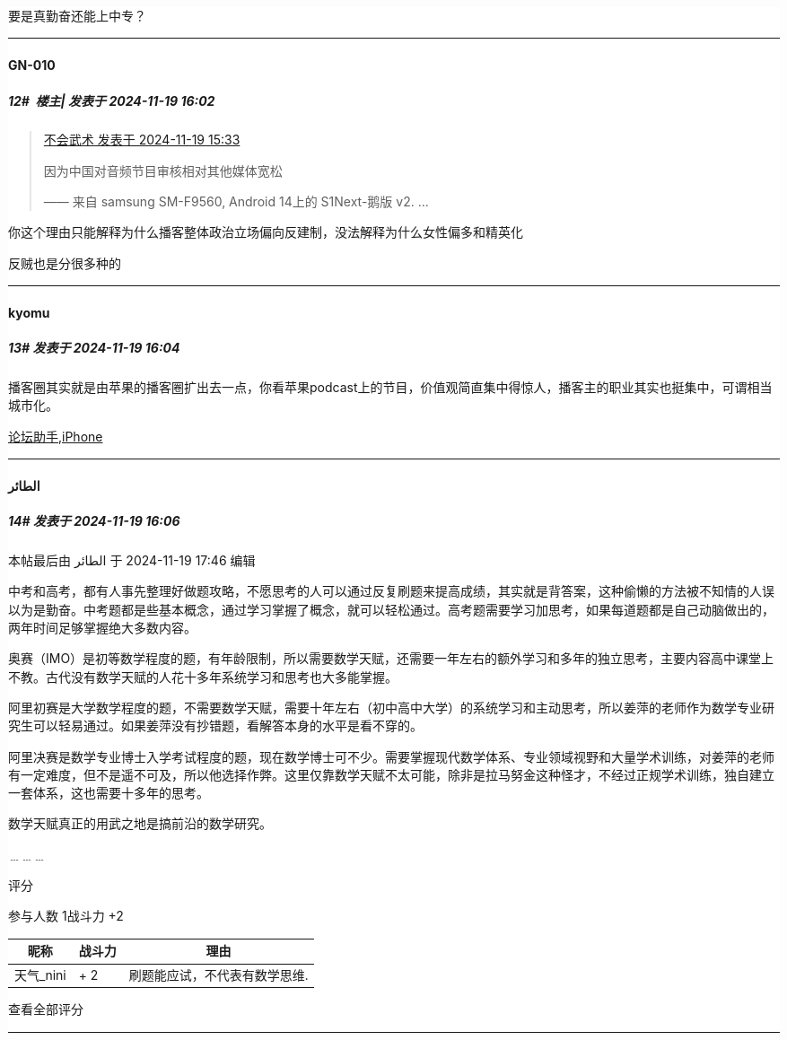 要是真勤奋还能上中专？

*****

####  GN-010  
##### 12#         楼主| 发表于 2024-11-19 16:02

<blockquote><a href="httphttps://bbs.saraba1st.com/2b/forum.php?mod=redirect&amp;goto=findpost&amp;pid=66729390&amp;ptid=2207463" target="_blank">不会武术 发表于 2024-11-19 15:33</a>

因为中国对音频节目审核相对其他媒体宽松

—— 来自 samsung SM-F9560, Android 14上的 S1Next-鹅版 v2. ...</blockquote>
你这个理由只能解释为什么播客整体政治立场偏向反建制，没法解释为什么女性偏多和精英化

反贼也是分很多种的

*****

####  kyomu  
##### 13#       发表于 2024-11-19 16:04

播客圈其实就是由苹果的播客圈扩出去一点，你看苹果podcast上的节目，价值观简直集中得惊人，播客主的职业其实也挺集中，可谓相当城市化。

[论坛助手,iPhone](https://bbs.saraba1st.com/2b/forum.php?mod=viewthread&amp;tid=2029836)

*****

####  الطائر  
##### 14#       发表于 2024-11-19 16:06

 本帖最后由 الطائر 于 2024-11-19 17:46 编辑 

中考和高考，都有人事先整理好做题攻略，不愿思考的人可以通过反复刷题来提高成绩，其实就是背答案，这种偷懒的方法被不知情的人误以为是勤奋。中考题都是些基本概念，通过学习掌握了概念，就可以轻松通过。高考题需要学习加思考，如果每道题都是自己动脑做出的，两年时间足够掌握绝大多数内容。

奥赛（IMO）是初等数学程度的题，有年龄限制，所以需要数学天赋，还需要一年左右的额外学习和多年的独立思考，主要内容高中课堂上不教。古代没有数学天赋的人花十多年系统学习和思考也大多能掌握。

阿里初赛是大学数学程度的题，不需要数学天赋，需要十年左右（初中高中大学）的系统学习和主动思考，所以姜萍的老师作为数学专业研究生可以轻易通过。如果姜萍没有抄错题，看解答本身的水平是看不穿的。

阿里决赛是数学专业博士入学考试程度的题，现在数学博士可不少。需要掌握现代数学体系、专业领域视野和大量学术训练，对姜萍的老师有一定难度，但不是遥不可及，所以他选择作弊。这里仅靠数学天赋不太可能，除非是拉马努金这种怪才，不经过正规学术训练，独自建立一套体系，这也需要十多年的思考。

数学天赋真正的用武之地是搞前沿的数学研究。

﹍﹍﹍

评分

 参与人数 1战斗力 +2

|昵称|战斗力|理由|
|----|---|---|
| 天气_nini| + 2|刷题能应试，不代表有数学思维.|

查看全部评分

*****
